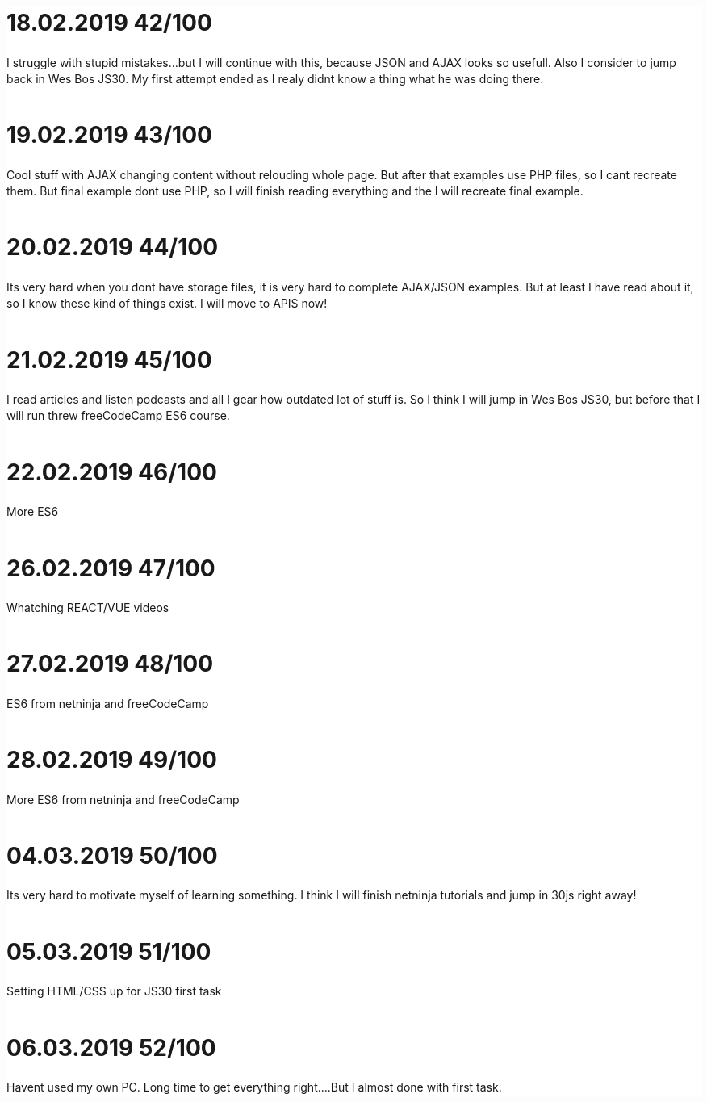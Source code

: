 # 18.02.2019 42/100
I struggle with stupid mistakes...but I will continue with this, because JSON and AJAX looks so usefull. Also I consider to jump back in Wes Bos JS30. My first attempt ended as I realy didnt know a thing what he was doing there.

# 19.02.2019 43/100
Cool stuff with AJAX changing content without relouding whole page. But after that examples use PHP files, so I cant recreate them. But final example dont use PHP, so I will finish reading everything and the I will recreate final example.

# 20.02.2019 44/100
Its very hard when you dont have storage files, it is very hard to complete AJAX/JSON examples. But at least I have read about it, so I know these kind of things exist. I will move to APIS now!

# 21.02.2019 45/100
I read articles and listen podcasts and all I gear how outdated lot of stuff is. So I think I will jump in Wes Bos JS30, but before that I will run threw freeCodeCamp ES6 course.

# 22.02.2019 46/100
More ES6

# 26.02.2019 47/100
Whatching REACT/VUE videos

# 27.02.2019 48/100
ES6 from netninja and freeCodeCamp

# 28.02.2019 49/100
More ES6 from netninja and freeCodeCamp

# 04.03.2019 50/100
Its very hard to motivate myself of learning something.
I think I will finish netninja tutorials and jump in 30js right away!

# 05.03.2019 51/100
Setting HTML/CSS up for JS30 first task

# 06.03.2019 52/100
Havent used my own PC. Long time to get everything right....But I almost done with first task.
